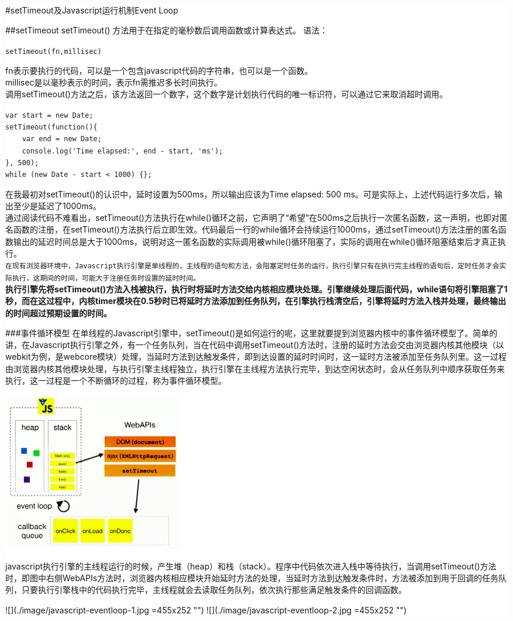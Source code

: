 #setTimeout及Javascript运行机制Event Loop

##setTimeout
setTimeout() 方法用于在指定的毫秒数后调用函数或计算表达式。
语法：
	
	setTimeout(fn,millisec)
	
fn表示要执行的代码，可以是一个包含javascript代码的字符串，也可以是一个函数。   
millisec是以毫秒表示的时间，表示fn需推迟多长时间执行。   
调用setTimeout()方法之后，该方法返回一个数字，这个数字是计划执行代码的唯一标识符，可以通过它来取消超时调用。

	var start = new Date;
	setTimeout(function(){
		var end = new Date;
		console.log('Time elapsed:', end - start, 'ms');
	}, 500);
	while (new Date - start < 1000) {};
	
在我最初对setTimeout()的认识中，延时设置为500ms，所以输出应该为Time elapsed: 500 ms。可是实际上，上述代码运行多次后，输出至少是延迟了1000ms。    
通过阅读代码不难看出，setTimeout()方法执行在while()循环之前，它声明了“希望”在500ms之后执行一次匿名函数，这一声明，也即对匿名函数的注册，在setTimeout()方法执行后立即生效。代码最后一行的while循环会持续运行1000ms，通过setTimeout()方法注册的匿名函数输出的延迟时间总是大于1000ms，说明对这一匿名函数的实际调用被while()循环阻塞了，实际的调用在while()循环阻塞结束后才真正执行。    
`在现有浏览器环境中，Javascript执行引擎是单线程的，主线程的语句和方法，会阻塞定时任务的运行，执行引擎只有在执行完主线程的语句后，定时任务才会实际执行，这期间的时间，可能大于注册任务时设置的延时时间。`  
**执行引擎先将setTimeout()方法入栈被执行，执行时将延时方法交给内核相应模块处理。引擎继续处理后面代码，while语句将引擎阻塞了1秒，而在这过程中，内核timer模块在0.5秒时已将延时方法添加到任务队列，在引擎执行栈清空后，引擎将延时方法入栈并处理，最终输出的时间超过预期设置的时间。**

###事件循环模型
在单线程的Javascript引擎中，setTimeout()是如何运行的呢，这里就要提到浏览器内核中的事件循环模型了。简单的讲，在Javascript执行引擎之外，有一个任务队列，当在代码中调用setTimeout()方法时，注册的延时方法会交由浏览器内核其他模块（以webkit为例，是webcore模块）处理，当延时方法到达触发条件，即到达设置的延时时间时，这一延时方法被添加至任务队列里。这一过程由浏览器内核其他模块处理，与执行引擎主线程独立，执行引擎在主线程方法执行完毕，到达空闲状态时，会从任务队列中顺序获取任务来执行，这一过程是一个不断循环的过程，称为事件循环模型。

![事件循环模型](./image/javascript事件循环模型.jpg "")

javascript执行引擎的主线程运行的时候，产生堆（heap）和栈（stack）。程序中代码依次进入栈中等待执行，当调用setTimeout()方法时，即图中右侧WebAPIs方法时，浏览器内核相应模块开始延时方法的处理，当延时方法到达触发条件时，方法被添加到用于回调的任务队列，只要执行引擎栈中的代码执行完毕，主线程就会去读取任务队列，依次执行那些满足触发条件的回调函数。

![](./image/javascript-eventloop-1.jpg =455x252 "")
![](./image/javascript-eventloop-2.jpg =455x252 "")
